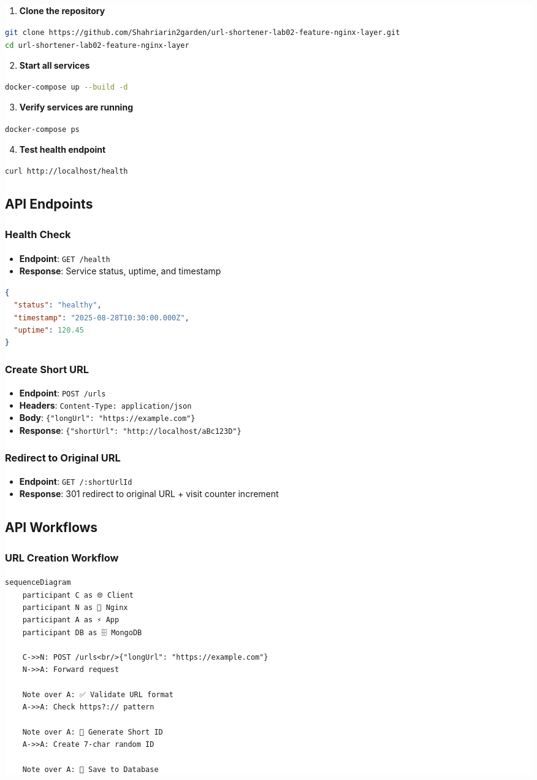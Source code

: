 
1. **Clone the repository**
```bash
git clone https://github.com/Shahriarin2garden/url-shortener-lab02-feature-nginx-layer.git
cd url-shortener-lab02-feature-nginx-layer
```

2. **Start all services**
```bash
docker-compose up --build -d
```

3. **Verify services are running**
```bash
docker-compose ps
```

4. **Test health endpoint**
```bash
curl http://localhost/health
```

## API Endpoints

### Health Check
- **Endpoint**: `GET /health`
- **Response**: Service status, uptime, and timestamp
```json
{
  "status": "healthy",
  "timestamp": "2025-08-28T10:30:00.000Z",
  "uptime": 120.45
}
```

### Create Short URL
- **Endpoint**: `POST /urls`
- **Headers**: `Content-Type: application/json`
- **Body**: `{"longUrl": "https://example.com"}`
- **Response**: `{"shortUrl": "http://localhost/aBc123D"}`

### Redirect to Original URL
- **Endpoint**: `GET /:shortUrlId`
- **Response**: 301 redirect to original URL + visit counter increment

## API Workflows

### URL Creation Workflow

```mermaid
sequenceDiagram
    participant C as 🌐 Client
    participant N as 🔄 Nginx
    participant A as ⚡ App
    participant DB as 🗄️ MongoDB
    
    C->>N: POST /urls<br/>{"longUrl": "https://example.com"}
    N->>A: Forward request
    
    Note over A: ✅ Validate URL format
    A->>A: Check https?:// pattern
    
    Note over A: 🎲 Generate Short ID
    A->>A: Create 7-char random ID
    
    Note over A: 💾 Save to Database
```